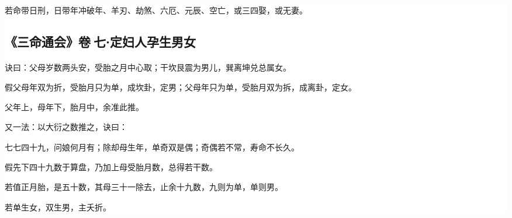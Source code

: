 若命带日刑，日带年冲破年、羊刃、劫煞、六厄、元辰、空亡，或三四娶，或无妻。

## 《三命通会》卷 七·定妇人孕生男女

诀曰：父母岁数两头安，受胎之月中心取；干坎艮震为男儿，巽离坤兑总属女。

假父母年双为折，受胎月只为单，成坎卦，定男；父母年只为单，受胎月双为拆，成离卦，定女。

父年上，母年下，胎月中，余准此推。

又一法：以大衍之数推之，诀曰：

七七四十九，问娘何月有；除却母生年，单奇双是偶；奇偶若不常，寿命不长久。

假先下四十九数于算盘，乃加上母受胎月数，总得若干数。

若值正月胎，是五十数，其母三十一除去，止余十九数，九则为单，单则男。

若单生女，双生男，主夭折。
